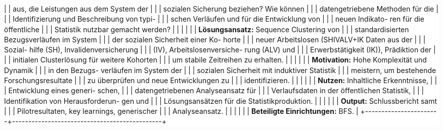 |                       | aus, die Leistungen aus dem System der       |
|                       | sozialen Sicherung beziehen? Wie können      |
|                       | datengetriebene Methoden für die             |
|                       | Identifizierung und Beschreibung von typi-   |
|                       | schen Verläufen und für die Entwicklung von  |
|                       | neuen Indikato- ren für die öffentliche      |
|                       | Statistik nutzbar gemacht werden?            |
|                       |                                              |
|                       | **Lösungsansatz:** Sequence Clustering von   |
|                       | standardisierten Bezugsverläufen im System   |
|                       | der sozialen Sicherheit einer Ko- horte      |
|                       | neuer Arbeitslosen (SHIVALV+IK Daten aus der |
|                       | Sozial- hilfe (SH), Invalidenversicherung    |
|                       | (IV), Arbeitslosenversiche- rung (ALV) und   |
|                       | Erwerbstätigkeit (IK)), Prädiktion der       |
|                       | initialen Clusterlösung für weitere Kohorten |
|                       | um stabile Zeitreihen zu erhalten.           |
|                       |                                              |
|                       | **Motivation:** Hohe Komplexität und Dynamik |
|                       | in den Bezugs- verläufen im System der       |
|                       | sozialen Sicherheit mit induktiver Statistik |
|                       | meistern, um bestehende Forschungsresultate  |
|                       | zu überprüfen und neue Entwicklungen zu      |
|                       | identifizieren.                              |
|                       |                                              |
|                       | **Nutzen:** Inhaltliche Erkenntnisse,        |
|                       | Entwicklung eines generi- schen,             |
|                       | datengetriebenen Analyseansatz für           |
|                       | Verlaufsdaten in der öffentlichen Statistik, |
|                       | Identifikation von Herausforderun- gen und   |
|                       | Lösungsansätzen für die Statistikproduktion. |
|                       |                                              |
|                       | **Output:** Schlussbericht samt              |
|                       | Pilotresultaten, key learnings, generischer  |
|                       | Analyseansatz.                               |
|                       |                                              |
|                       | **Beteiligte Einrichtungen:** BFS.           |
+-----------------------+----------------------------------------------+